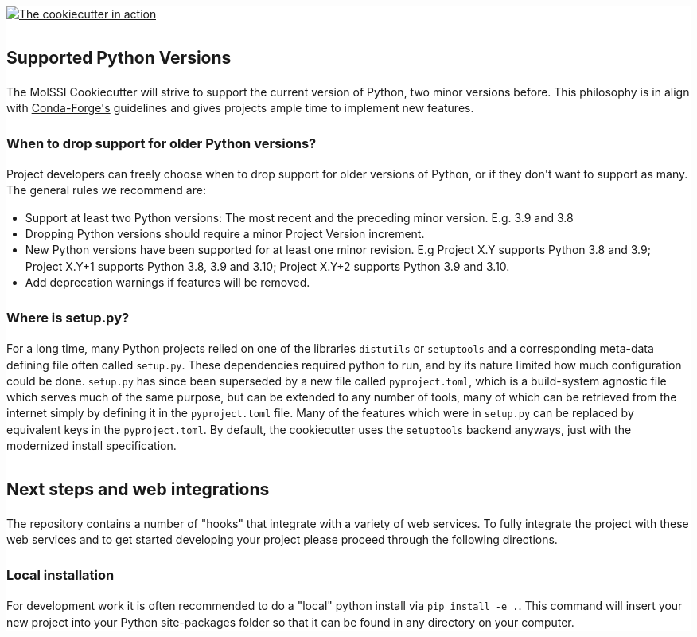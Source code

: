 [![The cookiecutter in action](http://img.youtube.com/vi/_E7AlaG8zbk/0.jpg)](http://www.youtube.com/watch?v=_E7AlaG8zbk "Computational Molecular Sciences Cookieucutter Example")

## Supported Python Versions
The MolSSI Cookiecutter will strive to support the current version of Python, two minor versions before. This 
philosophy is in align with [Conda-Forge's](https://conda-forge.org/docs/orga/guidelines.html#python) guidelines 
and gives projects ample time to implement new features.

### When to drop support for older Python versions?

Project developers can freely choose when to drop support for older versions of Python, or if they don't want to support
as many. The general rules we recommend are:

* Support at least two Python versions: The most recent and the preceding minor version. E.g. 3.9 and 3.8
* Dropping Python versions should require a minor Project Version increment.
* New Python versions have been supported for at least one minor revision. E.g Project X.Y supports Python 3.8 and 3.9;
  Project X.Y+1 supports Python 3.8, 3.9 and 3.10; Project X.Y+2 supports Python 3.9 and 3.10.
* Add deprecation warnings if features will be removed.

### Where is setup.py?

For a long time, many Python projects relied on one of the libraries `distutils` or `setuptools` and a corresponding
meta-data defining file often called `setup.py`. These dependencies required python to run, and by its nature limited
how much configuration could be done. `setup.py` has since been superseded by a new file called `pyproject.toml`, which
is a build-system agnostic file which serves much of the same purpose, but can be extended to any number of tools, many
of which can be retrieved from the internet simply by defining it in the `pyproject.toml` file. Many of the features
which were in `setup.py` can be replaced by equivalent keys in the `pyproject.toml`. By default, the cookiecutter uses
the `setuptools` backend anyways, just with the modernized install specification.

## Next steps and web integrations

The repository contains a number of "hooks" that integrate with a variety of web services. To fully integrate the
project with these web services and to get started developing your project please proceed through the following
directions.

### Local installation

For development work it is often recommended to do a "local" python install via `pip install -e .`. This command will
insert your new project into your Python site-packages folder so that it can be found in any directory on your computer.
